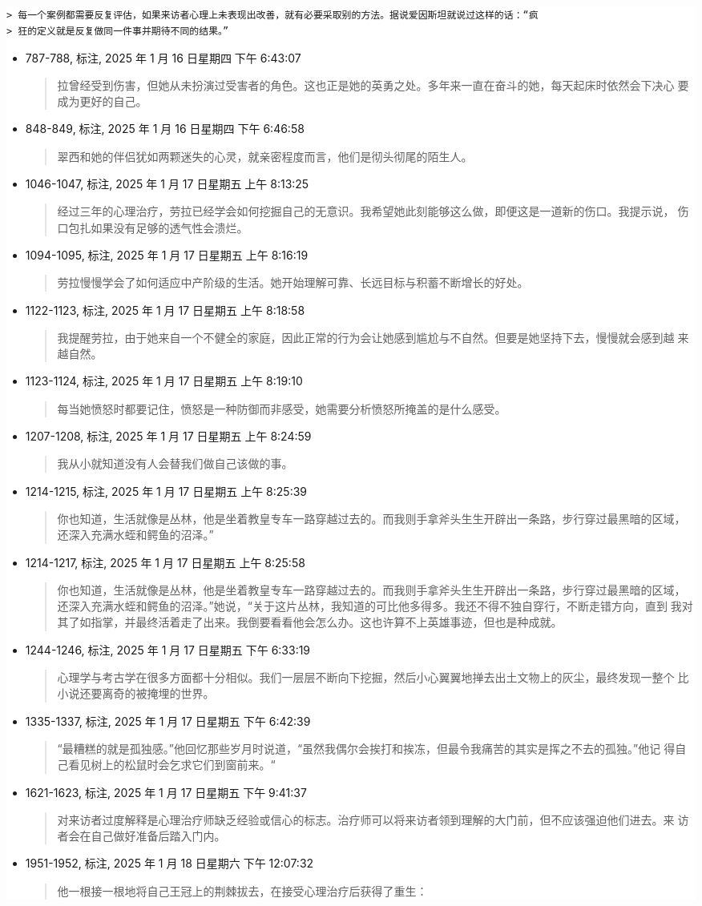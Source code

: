     > 每一个案例都需要反复评估，如果来访者心理上未表现出改善，就有必要采取别的方法。据说爱因斯坦就说过这样的话：“疯
    > 狂的定义就是反复做同一件事并期待不同的结果。”

-   787-788, 标注, 2025 年 1 月 16 日星期四 下午 6:43:07

    > 拉曾经受到伤害，但她从未扮演过受害者的角色。这也正是她的英勇之处。多年来一直在奋斗的她，每天起床时依然会下决心
    > 要成为更好的自己。

-   848-849, 标注, 2025 年 1 月 16 日星期四 下午 6:46:58

    > 翠西和她的伴侣犹如两颗迷失的心灵，就亲密程度而言，他们是彻头彻尾的陌生人。

-   1046-1047, 标注, 2025 年 1 月 17 日星期五 上午 8:13:25

    > 经过三年的心理治疗，劳拉已经学会如何挖掘自己的无意识。我希望她此刻能够这么做，即便这是一道新的伤口。我提示说，
    > 伤口包扎如果没有足够的透气性会溃烂。

-   1094-1095, 标注, 2025 年 1 月 17 日星期五 上午 8:16:19

    > 劳拉慢慢学会了如何适应中产阶级的生活。她开始理解可靠、长远目标与积蓄不断增长的好处。

-   1122-1123, 标注, 2025 年 1 月 17 日星期五 上午 8:18:58

    > 我提醒劳拉，由于她来自一个不健全的家庭，因此正常的行为会让她感到尴尬与不自然。但要是她坚持下去，慢慢就会感到越
    > 来越自然。

-   1123-1124, 标注, 2025 年 1 月 17 日星期五 上午 8:19:10

    > 每当她愤怒时都要记住，愤怒是一种防御而非感受，她需要分析愤怒所掩盖的是什么感受。

-   1207-1208, 标注, 2025 年 1 月 17 日星期五 上午 8:24:59

    > 我从小就知道没有人会替我们做自己该做的事。

-   1214-1215, 标注, 2025 年 1 月 17 日星期五 上午 8:25:39

    > 你也知道，生活就像是丛林，他是坐着教皇专车一路穿越过去的。而我则手拿斧头生生开辟出一条路，步行穿过最黑暗的区域，
    > 还深入充满水蛭和鳄鱼的沼泽。”

-   1214-1217, 标注, 2025 年 1 月 17 日星期五 上午 8:25:58

    > 你也知道，生活就像是丛林，他是坐着教皇专车一路穿越过去的。而我则手拿斧头生生开辟出一条路，步行穿过最黑暗的区域，
    > 还深入充满水蛭和鳄鱼的沼泽。”她说，“关于这片丛林，我知道的可比他多得多。我还不得不独自穿行，不断走错方向，直到
    > 我对其了如指掌，并最终活着走了出来。我倒要看看他会怎么办。这也许算不上英雄事迹，但也是种成就。

-   1244-1246, 标注, 2025 年 1 月 17 日星期五 下午 6:33:19

    > 心理学与考古学在很多方面都十分相似。我们一层层不断向下挖掘，然后小心翼翼地掸去出土文物上的灰尘，最终发现一整个
    > 比小说还要离奇的被掩埋的世界。

-   1335-1337, 标注, 2025 年 1 月 17 日星期五 下午 6:42:39

    > “最糟糕的就是孤独感。”他回忆那些岁月时说道，“虽然我偶尔会挨打和挨冻，但最令我痛苦的其实是挥之不去的孤独。”他记
    > 得自己看见树上的松鼠时会乞求它们到窗前来。“

-   1621-1623, 标注, 2025 年 1 月 17 日星期五 下午 9:41:37

    > 对来访者过度解释是心理治疗师缺乏经验或信心的标志。治疗师可以将来访者领到理解的大门前，但不应该强迫他们进去。来
    > 访者会在自己做好准备后踏入门内。

-   1951-1952, 标注, 2025 年 1 月 18 日星期六 下午 12:07:32

    > 他一根接一根地将自己王冠上的荆棘拔去，在接受心理治疗后获得了重生：

